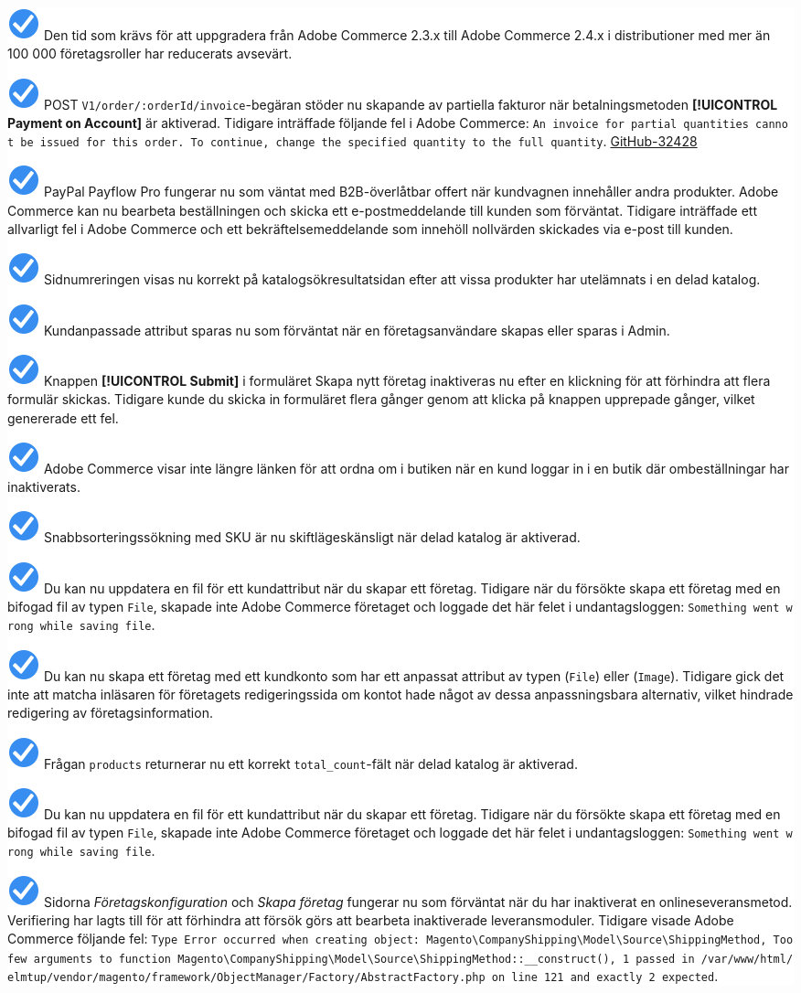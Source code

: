 ![Korrigerat problem](../assets/fix.svg)  Den tid som krävs för att uppgradera från Adobe Commerce 2.3.x till Adobe Commerce 2.4.x i distributioner med mer än 100 000 företagsroller har reducerats avsevärt.

![Korrigerat problem](../assets/fix.svg)  POST `V1/order/:orderId/invoice`-begäran stöder nu skapande av partiella fakturor när betalningsmetoden **[!UICONTROL Payment on Account]** är aktiverad. Tidigare inträffade följande fel i Adobe Commerce: `An invoice for partial quantities cannot be issued for this order. To continue, change the specified quantity to the full quantity`. [GitHub-32428](https://github.com/magento/magento2/issues/32428)

![Korrigerat problem](../assets/fix.svg)  PayPal Payflow Pro fungerar nu som väntat med B2B-överlåtbar offert när kundvagnen innehåller andra produkter. Adobe Commerce kan nu bearbeta beställningen och skicka ett e-postmeddelande till kunden som förväntat. Tidigare inträffade ett allvarligt fel i Adobe Commerce och ett bekräftelsemeddelande som innehöll nollvärden skickades via e-post till kunden.

![Korrigerat problem](../assets/fix.svg)  Sidnumreringen visas nu korrekt på katalogsökresultatsidan efter att vissa produkter har utelämnats i en delad katalog.

![Korrigerat problem](../assets/fix.svg)  Kundanpassade attribut sparas nu som förväntat när en företagsanvändare skapas eller sparas i Admin.

![Korrigerat problem](../assets/fix.svg)  Knappen **[!UICONTROL Submit]** i formuläret Skapa nytt företag inaktiveras nu efter en klickning för att förhindra att flera formulär skickas. Tidigare kunde du skicka in formuläret flera gånger genom att klicka på knappen upprepade gånger, vilket genererade ett fel.

![Ett problem som har åtgärdats](../assets/fix.svg)  Adobe Commerce visar inte längre länken för att ordna om i butiken när en kund loggar in i en butik där ombeställningar har inaktiverats.

![Ett problem har korrigerats](../assets/fix.svg)  Snabbsorteringssökning med SKU är nu skiftlägeskänsligt när delad katalog är aktiverad.

![Korrigerat problem](../assets/fix.svg)  Du kan nu uppdatera en fil för ett kundattribut när du skapar ett företag. Tidigare när du försökte skapa ett företag med en bifogad fil av typen `File`, skapade inte Adobe Commerce företaget och loggade det här felet i undantagsloggen: `Something went wrong while saving file`.

![Korrigerat problem](../assets/fix.svg)  Du kan nu skapa ett företag med ett kundkonto som har ett anpassat attribut av typen (`File`) eller (`Image`). Tidigare gick det inte att matcha inläsaren för företagets redigeringssida om kontot hade något av dessa anpassningsbara alternativ, vilket hindrade redigering av företagsinformation.

![Korrigerat problem](../assets/fix.svg)  Frågan `products` returnerar nu ett korrekt `total_count`-fält när delad katalog är aktiverad.

![Korrigerat problem](../assets/fix.svg)  Du kan nu uppdatera en fil för ett kundattribut när du skapar ett företag. Tidigare när du försökte skapa ett företag med en bifogad fil av typen `File`, skapade inte Adobe Commerce företaget och loggade det här felet i undantagsloggen: `Something went wrong while saving file`.

![Korrigerat problem](../assets/fix.svg)  Sidorna _Företagskonfiguration_ och _Skapa företag_ fungerar nu som förväntat när du har inaktiverat en onlineseveransmetod. Verifiering har lagts till för att förhindra att försök görs att bearbeta inaktiverade leveransmoduler. Tidigare visade Adobe Commerce följande fel: `Type Error occurred when creating object: Magento\CompanyShipping\Model\Source\ShippingMethod, Too few arguments to function Magento\CompanyShipping\Model\Source\ShippingMethod::__construct(), 1 passed in /var/www/html/elmtup/vendor/magento/framework/ObjectManager/Factory/AbstractFactory.php on line 121 and exactly 2 expected`.
